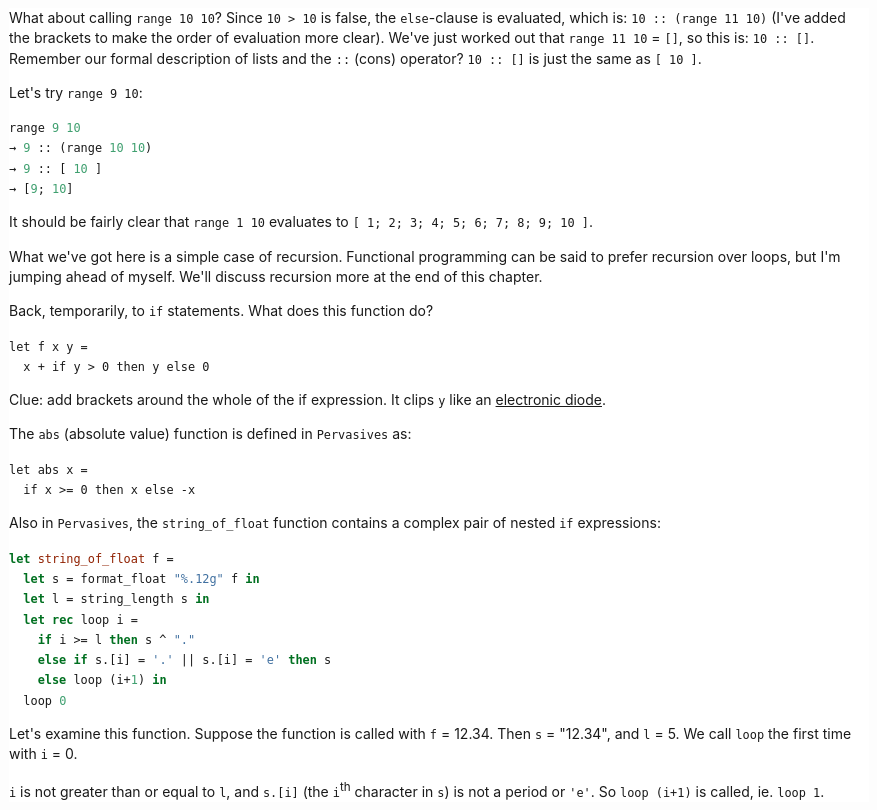 What about calling `range 10 10`? Since `10 > 10` is false, the
`else`-clause is evaluated, which is: `10 :: (range 11 10)` (I've added
the brackets to make the order of evaluation more clear). We've just
worked out that `range 11 10` = `[]`, so this is: `10 :: []`. Remember
our formal description of lists and the `::` (cons) operator? `10 :: []`
is just the same as `[ 10 ]`.

Let's try `range 9 10`:

```ocaml
range 9 10
→ 9 :: (range 10 10)
→ 9 :: [ 10 ]
→ [9; 10]
```
It should be fairly clear that `range 1 10` evaluates to
`[ 1; 2; 3; 4; 5; 6; 7; 8; 9; 10 ]`.

What we've got here is a simple case of recursion. Functional
programming can be said to prefer recursion over loops, but I'm jumping
ahead of myself. We'll discuss recursion more at the end of this
chapter.

Back, temporarily, to `if` statements. What does this function do?

```ocamltop
let f x y =
  x + if y > 0 then y else 0
```
Clue: add brackets around the whole of the if expression. It clips `y`
like an [electronic diode](https://en.wikipedia.org/wiki/Diode#Current.E2.80.93voltage_characteristic).

The `abs` (absolute value) function is defined in `Pervasives` as:

```ocamltop
let abs x =
  if x >= 0 then x else -x
```
Also in `Pervasives`, the `string_of_float` function contains a complex
pair of nested `if` expressions:

```ocaml
let string_of_float f =
  let s = format_float "%.12g" f in
  let l = string_length s in
  let rec loop i =
    if i >= l then s ^ "."
    else if s.[i] = '.' || s.[i] = 'e' then s
    else loop (i+1) in
  loop 0
```
Let's examine this function. Suppose the function is called with `f` =
12.34. Then `s` = "12.34", and `l` = 5. We call `loop` the first time
with `i` = 0.

`i` is not greater than or equal to `l`, and `s.[i]` (the
`i`<sup>th</sup> character in `s`) is not a period or `'e'`. So
`loop (i+1)` is called, ie. `loop 1`.
